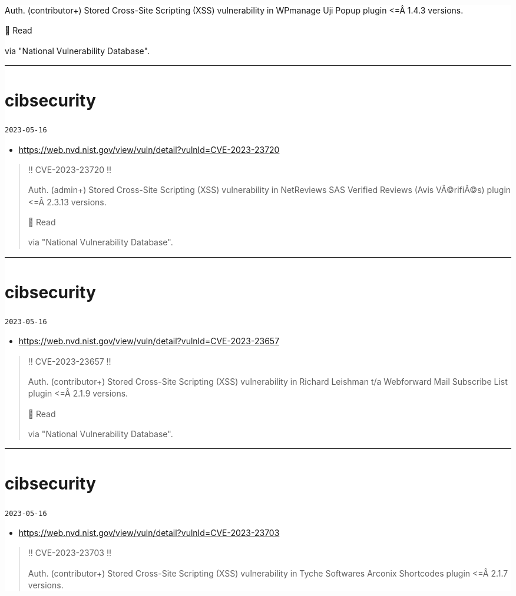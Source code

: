 Auth. (contributor+) Stored Cross-Site Scripting (XSS) vulnerability in WPmanage Uji Popup plugin &lt;&#61;Â 1.4.3 versions.

📖 Read

via &quot;National Vulnerability Database&quot;.
</blockquote>

---

# cibsecurity
`2023-05-16`

* https://web.nvd.nist.gov/view/vuln/detail?vulnId=CVE-2023-23720

<blockquote>
‼ CVE-2023-23720 ‼

Auth. (admin+) Stored Cross-Site Scripting (XSS) vulnerability in NetReviews SAS Verified Reviews (Avis VÃ©rifiÃ©s) plugin &lt;&#61;Â 2.3.13 versions.

📖 Read

via &quot;National Vulnerability Database&quot;.
</blockquote>

---

# cibsecurity
`2023-05-16`

* https://web.nvd.nist.gov/view/vuln/detail?vulnId=CVE-2023-23657

<blockquote>
‼ CVE-2023-23657 ‼

Auth. (contributor+) Stored Cross-Site Scripting (XSS) vulnerability in Richard Leishman t/a Webforward Mail Subscribe List plugin &lt;&#61;Â 2.1.9 versions.

📖 Read

via &quot;National Vulnerability Database&quot;.
</blockquote>

---

# cibsecurity
`2023-05-16`

* https://web.nvd.nist.gov/view/vuln/detail?vulnId=CVE-2023-23703

<blockquote>
‼ CVE-2023-23703 ‼

Auth. (contributor+) Stored Cross-Site Scripting (XSS) vulnerability in Tyche Softwares Arconix Shortcodes plugin &lt;&#61;Â 2.1.7 versions.
